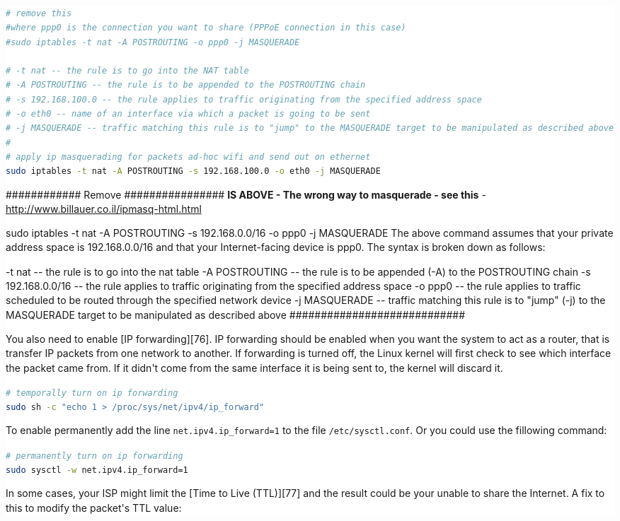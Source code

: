 ```bash
# remove this
#where ppp0 is the connection you want to share (PPPoE connection in this case)
#sudo iptables -t nat -A POSTROUTING -o ppp0 -j MASQUERADE

# -t nat -- the rule is to go into the NAT table
# -A POSTROUTING -- the rule is to be appended to the POSTROUTING chain
# -s 192.168.100.0 -- the rule applies to traffic originating from the specified address space
# -o eth0 -- name of an interface via which a packet is going to be sent
# -j MASQUERADE -- traffic matching this rule is to "jump" to the MASQUERADE target to be manipulated as described above
#
# apply ip masquerading for packets ad-hoc wifi and send out on ethernet
sudo iptables -t nat -A POSTROUTING -s 192.168.100.0 -o eth0 -j MASQUERADE
```

############ Remove ################
**IS ABOVE - The wrong way to masquerade - see this** - http://www.billauer.co.il/ipmasq-html.html

sudo iptables -t nat -A POSTROUTING -s 192.168.0.0/16 -o ppp0 -j MASQUERADE
The above command assumes that your private address space is 192.168.0.0/16 and that your Internet-facing device is ppp0. The syntax is broken down as follows:

-t nat -- the rule is to go into the nat table
-A POSTROUTING -- the rule is to be appended (-A) to the POSTROUTING chain
-s 192.168.0.0/16 -- the rule applies to traffic originating from the specified address space
-o ppp0 -- the rule applies to traffic scheduled to be routed through the specified network device
-j MASQUERADE -- traffic matching this rule is to "jump" (-j) to the MASQUERADE target to be manipulated as described above
############################

You also need to enable [IP forwarding][76].
IP forwarding should be enabled when you want the system to act as a router,
that is transfer IP packets from one network to another.
If forwarding is turned off,
the Linux kernel will first check to see which interface the packet came from.
If it didn't come from the same interface it is being sent to, the kernel will discard it.

```bash
# temporally turn on ip forwarding
sudo sh -c "echo 1 > /proc/sys/net/ipv4/ip_forward"
```

To enable permanently add the line `net.ipv4.ip_forward=1`
to the file `/etc/sysctl.conf`.
Or you could use the fillowing command:

```bash
# permanently turn on ip forwarding
sudo sysctl -w net.ipv4.ip_forward=1
```

In some cases, your ISP might limit the [Time to Live (TTL)][77]
and the result could be your unable to share the Internet.
A fix to this to modify the packet's TTL value:
